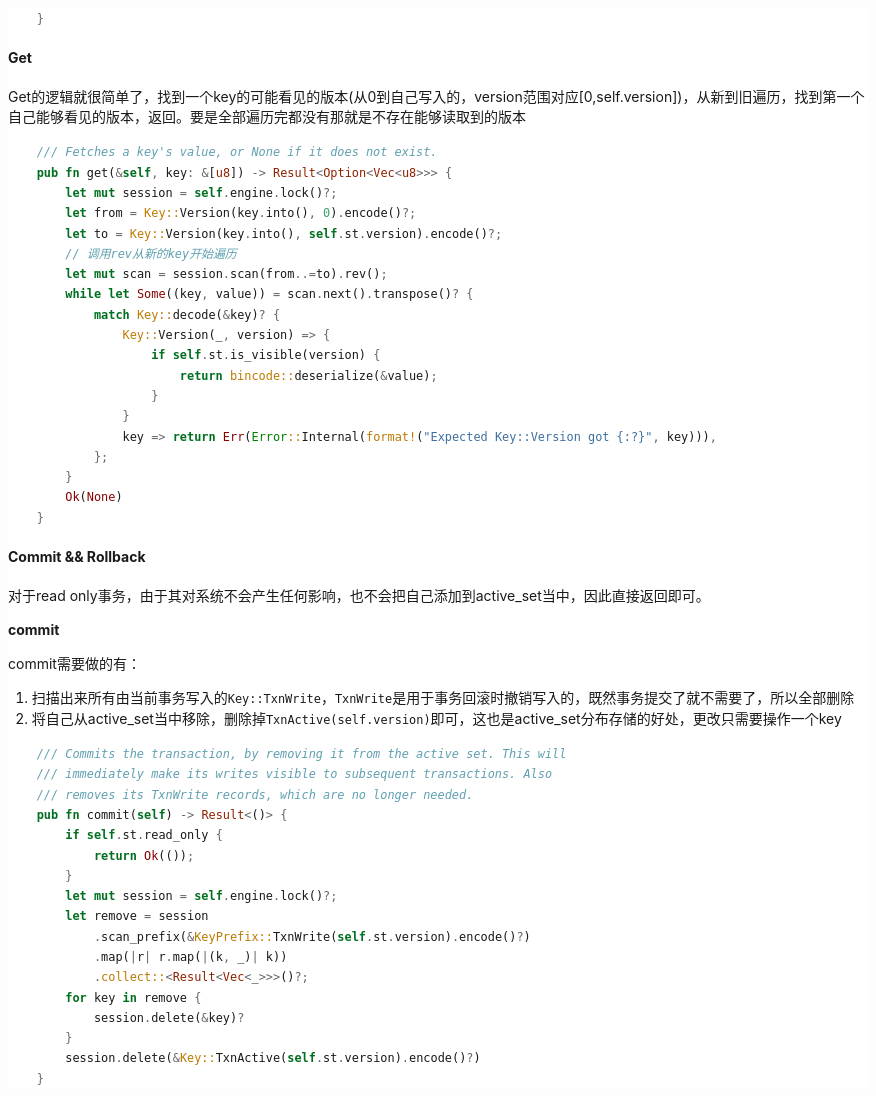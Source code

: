 ```rust
    }
```

#### Get
Get的逻辑就很简单了，找到一个key的可能看见的版本(从0到自己写入的，version范围对应[0,self.version])，从新到旧遍历，找到第一个自己能够看见的版本，返回。要是全部遍历完都没有那就是不存在能够读取到的版本
```rust
    /// Fetches a key's value, or None if it does not exist.
    pub fn get(&self, key: &[u8]) -> Result<Option<Vec<u8>>> {
        let mut session = self.engine.lock()?;
        let from = Key::Version(key.into(), 0).encode()?;
        let to = Key::Version(key.into(), self.st.version).encode()?;
        // 调用rev从新的key开始遍历
        let mut scan = session.scan(from..=to).rev();
        while let Some((key, value)) = scan.next().transpose()? {
            match Key::decode(&key)? {
                Key::Version(_, version) => {
                    if self.st.is_visible(version) {
                        return bincode::deserialize(&value);
                    }
                }
                key => return Err(Error::Internal(format!("Expected Key::Version got {:?}", key))),
            };
        }
        Ok(None)
    }
```

#### Commit && Rollback
对于read only事务，由于其对系统不会产生任何影响，也不会把自己添加到active_set当中，因此直接返回即可。

**commit**

commit需要做的有：
1. 扫描出来所有由当前事务写入的`Key::TxnWrite`，`TxnWrite`是用于事务回滚时撤销写入的，既然事务提交了就不需要了，所以全部删除
2. 将自己从active_set当中移除，删除掉`TxnActive(self.version)`即可，这也是active_set分布存储的好处，更改只需要操作一个key
```rust
    /// Commits the transaction, by removing it from the active set. This will
    /// immediately make its writes visible to subsequent transactions. Also
    /// removes its TxnWrite records, which are no longer needed.
    pub fn commit(self) -> Result<()> {
        if self.st.read_only {
            return Ok(());
        }
        let mut session = self.engine.lock()?;
        let remove = session
            .scan_prefix(&KeyPrefix::TxnWrite(self.st.version).encode()?)
            .map(|r| r.map(|(k, _)| k))
            .collect::<Result<Vec<_>>>()?;
        for key in remove {
            session.delete(&key)?
        }
        session.delete(&Key::TxnActive(self.st.version).encode()?)
    }
```
